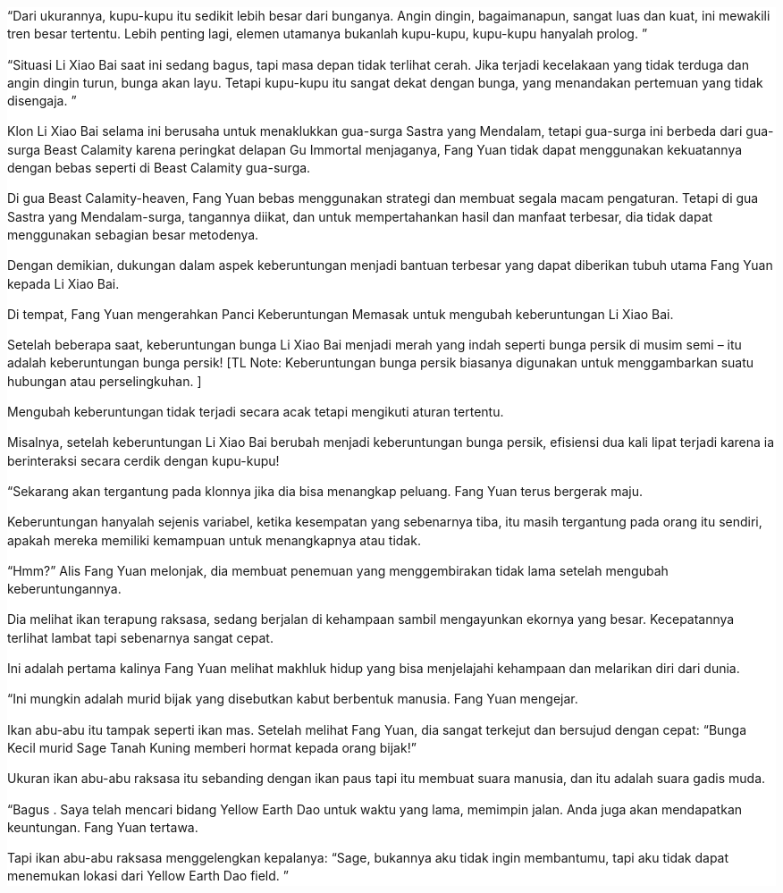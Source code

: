 “Dari ukurannya, kupu-kupu itu sedikit lebih besar dari bunganya. Angin dingin, bagaimanapun, sangat luas dan kuat, ini mewakili tren besar tertentu. Lebih penting lagi, elemen utamanya bukanlah kupu-kupu, kupu-kupu hanyalah prolog. ”

“Situasi Li Xiao Bai saat ini sedang bagus, tapi masa depan tidak terlihat cerah. Jika terjadi kecelakaan yang tidak terduga dan angin dingin turun, bunga akan layu. Tetapi kupu-kupu itu sangat dekat dengan bunga, yang menandakan pertemuan yang tidak disengaja. ”

Klon Li Xiao Bai selama ini berusaha untuk menaklukkan gua-surga Sastra yang Mendalam, tetapi gua-surga ini berbeda dari gua-surga Beast Calamity karena peringkat delapan Gu Immortal menjaganya, Fang Yuan tidak dapat menggunakan kekuatannya dengan bebas seperti di Beast Calamity gua-surga.

Di gua Beast Calamity-heaven, Fang Yuan bebas menggunakan strategi dan membuat segala macam pengaturan. Tetapi di gua Sastra yang Mendalam-surga, tangannya diikat, dan untuk mempertahankan hasil dan manfaat terbesar, dia tidak dapat menggunakan sebagian besar metodenya.



Dengan demikian, dukungan dalam aspek keberuntungan menjadi bantuan terbesar yang dapat diberikan tubuh utama Fang Yuan kepada Li Xiao Bai.

Di tempat, Fang Yuan mengerahkan Panci Keberuntungan Memasak untuk mengubah keberuntungan Li Xiao Bai.

Setelah beberapa saat, keberuntungan bunga Li Xiao Bai menjadi merah yang indah seperti bunga persik di musim semi – itu adalah keberuntungan bunga persik! [TL Note: Keberuntungan bunga persik biasanya digunakan untuk menggambarkan suatu hubungan atau perselingkuhan. ]

Mengubah keberuntungan tidak terjadi secara acak tetapi mengikuti aturan tertentu.

Misalnya, setelah keberuntungan Li Xiao Bai berubah menjadi keberuntungan bunga persik, efisiensi dua kali lipat terjadi karena ia berinteraksi secara cerdik dengan kupu-kupu!

“Sekarang akan tergantung pada klonnya jika dia bisa menangkap peluang. Fang Yuan terus bergerak maju.

Keberuntungan hanyalah sejenis variabel, ketika kesempatan yang sebenarnya tiba, itu masih tergantung pada orang itu sendiri, apakah mereka memiliki kemampuan untuk menangkapnya atau tidak.

“Hmm?” Alis Fang Yuan melonjak, dia membuat penemuan yang menggembirakan tidak lama setelah mengubah keberuntungannya.

Dia melihat ikan terapung raksasa, sedang berjalan di kehampaan sambil mengayunkan ekornya yang besar. Kecepatannya terlihat lambat tapi sebenarnya sangat cepat.

Ini adalah pertama kalinya Fang Yuan melihat makhluk hidup yang bisa menjelajahi kehampaan dan melarikan diri dari dunia.

“Ini mungkin adalah murid bijak yang disebutkan kabut berbentuk manusia. Fang Yuan mengejar.

Ikan abu-abu itu tampak seperti ikan mas. Setelah melihat Fang Yuan, dia sangat terkejut dan bersujud dengan cepat: “Bunga Kecil murid Sage Tanah Kuning memberi hormat kepada orang bijak!”

Ukuran ikan abu-abu raksasa itu sebanding dengan ikan paus tapi itu membuat suara manusia, dan itu adalah suara gadis muda.

“Bagus . Saya telah mencari bidang Yellow Earth Dao untuk waktu yang lama, memimpin jalan. Anda juga akan mendapatkan keuntungan. Fang Yuan tertawa.

Tapi ikan abu-abu raksasa menggelengkan kepalanya: “Sage, bukannya aku tidak ingin membantumu, tapi aku tidak dapat menemukan lokasi dari Yellow Earth Dao field. ”
